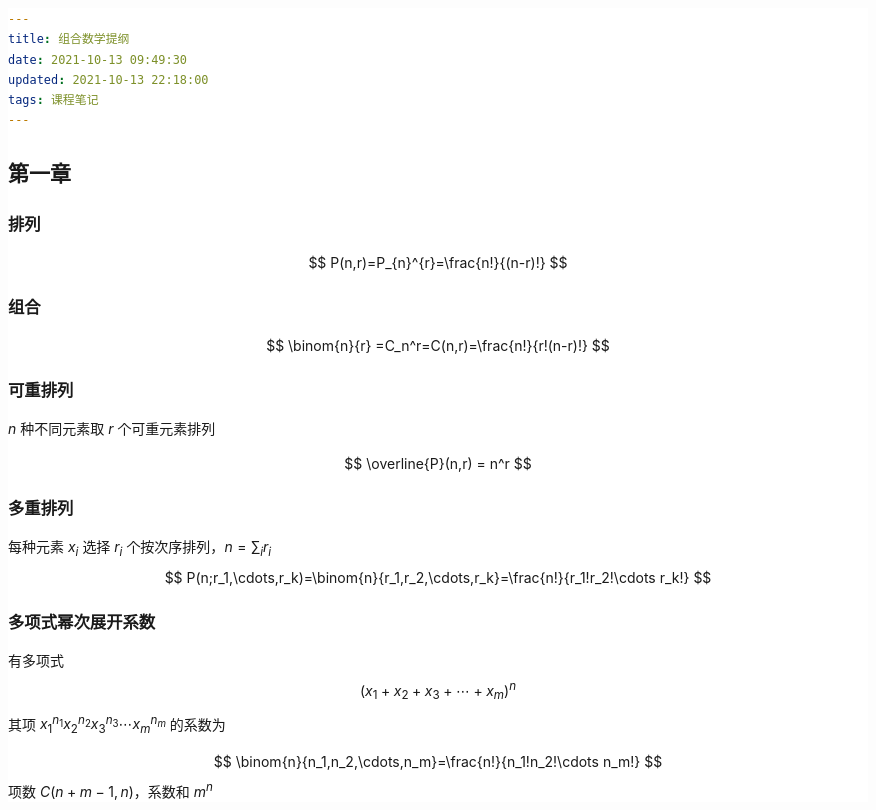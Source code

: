 ```yaml
---
title: 组合数学提纲
date: 2021-10-13 09:49:30
updated: 2021-10-13 22:18:00
tags: 课程笔记
---
```


## 第一章

### 排列

$$
P(n,r)=P_{n}^{r}=\frac{n!}{(n-r)!}
$$

### 组合


$$
\binom{n}{r} =C_n^r=C(n,r)=\frac{n!}{r!(n-r)!}
$$

### 可重排列

$n$ 种不同元素取 $r$ 个可重元素排列

$$
\overline{P}(n,r) = n^r
$$

### 多重排列

每种元素 $x_i$ 选择 $r_i$ 个按次序排列，$n=\sum_i r_i$
$$
P(n;r_1,\cdots,r_k)=\binom{n}{r_1,r_2,\cdots,r_k}=\frac{n!}{r_1!r_2!\cdots r_k!}
$$

### 多项式幂次展开系数

有多项式
$$
(x_1+x_2+x_3+\cdots+x_m)^n
$$
其项 $x_1^{n_1}x_2^{n_2}x_3^{n_3}\cdots x_m^{n_m}$ 的系数为

$$
\binom{n}{n_1,n_2,\cdots,n_m}=\frac{n!}{n_1!n_2!\cdots n_m!}
$$
项数 $C(n+m-1,n)$，系数和 $m^n$


